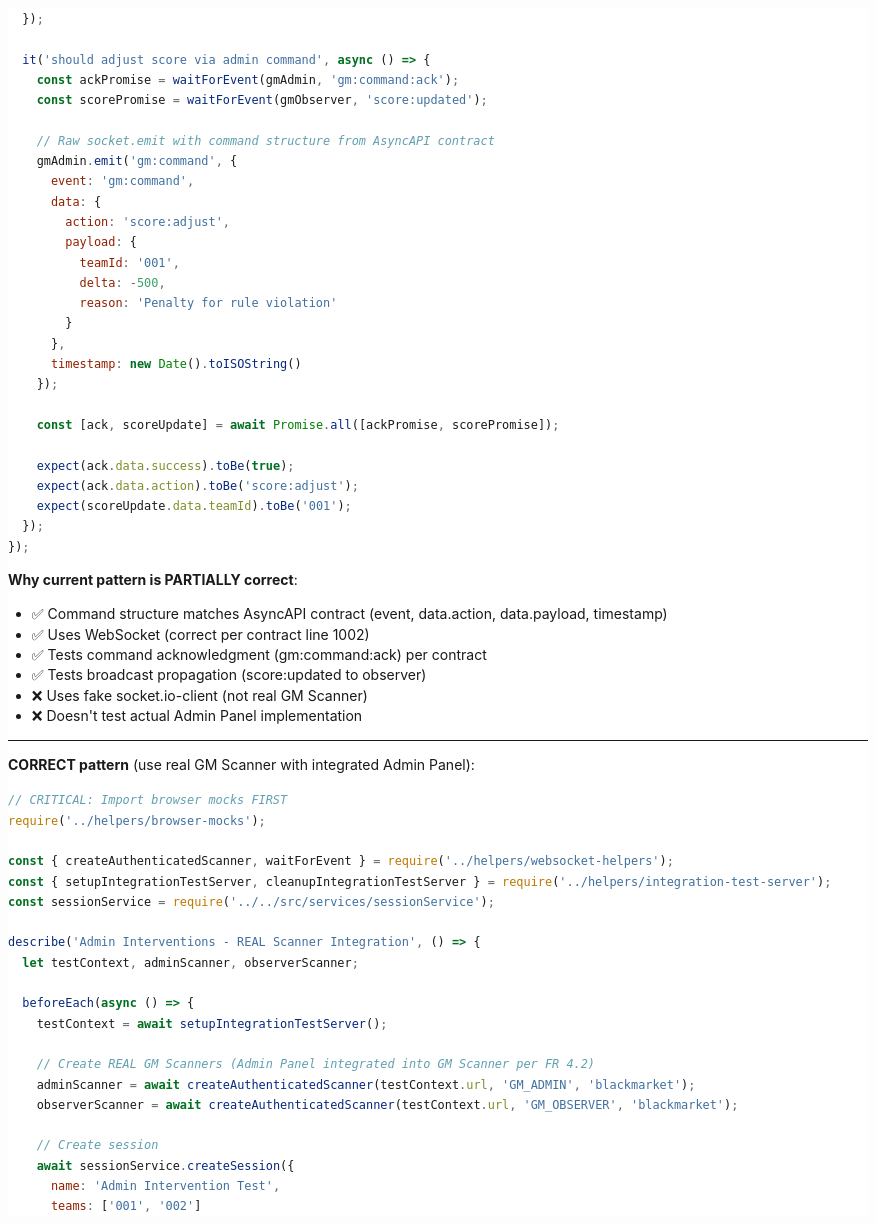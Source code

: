 ```javascript
  });

  it('should adjust score via admin command', async () => {
    const ackPromise = waitForEvent(gmAdmin, 'gm:command:ack');
    const scorePromise = waitForEvent(gmObserver, 'score:updated');

    // Raw socket.emit with command structure from AsyncAPI contract
    gmAdmin.emit('gm:command', {
      event: 'gm:command',
      data: {
        action: 'score:adjust',
        payload: {
          teamId: '001',
          delta: -500,
          reason: 'Penalty for rule violation'
        }
      },
      timestamp: new Date().toISOString()
    });

    const [ack, scoreUpdate] = await Promise.all([ackPromise, scorePromise]);

    expect(ack.data.success).toBe(true);
    expect(ack.data.action).toBe('score:adjust');
    expect(scoreUpdate.data.teamId).toBe('001');
  });
});
```

**Why current pattern is PARTIALLY correct**:
- ✅ Command structure matches AsyncAPI contract (event, data.action, data.payload, timestamp)
- ✅ Uses WebSocket (correct per contract line 1002)
- ✅ Tests command acknowledgment (gm:command:ack) per contract
- ✅ Tests broadcast propagation (score:updated to observer)
- ❌ Uses fake socket.io-client (not real GM Scanner)
- ❌ Doesn't test actual Admin Panel implementation

---

**CORRECT pattern** (use real GM Scanner with integrated Admin Panel):
```javascript
// CRITICAL: Import browser mocks FIRST
require('../helpers/browser-mocks');

const { createAuthenticatedScanner, waitForEvent } = require('../helpers/websocket-helpers');
const { setupIntegrationTestServer, cleanupIntegrationTestServer } = require('../helpers/integration-test-server');
const sessionService = require('../../src/services/sessionService');

describe('Admin Interventions - REAL Scanner Integration', () => {
  let testContext, adminScanner, observerScanner;

  beforeEach(async () => {
    testContext = await setupIntegrationTestServer();

    // Create REAL GM Scanners (Admin Panel integrated into GM Scanner per FR 4.2)
    adminScanner = await createAuthenticatedScanner(testContext.url, 'GM_ADMIN', 'blackmarket');
    observerScanner = await createAuthenticatedScanner(testContext.url, 'GM_OBSERVER', 'blackmarket');

    // Create session
    await sessionService.createSession({
      name: 'Admin Intervention Test',
      teams: ['001', '002']
```